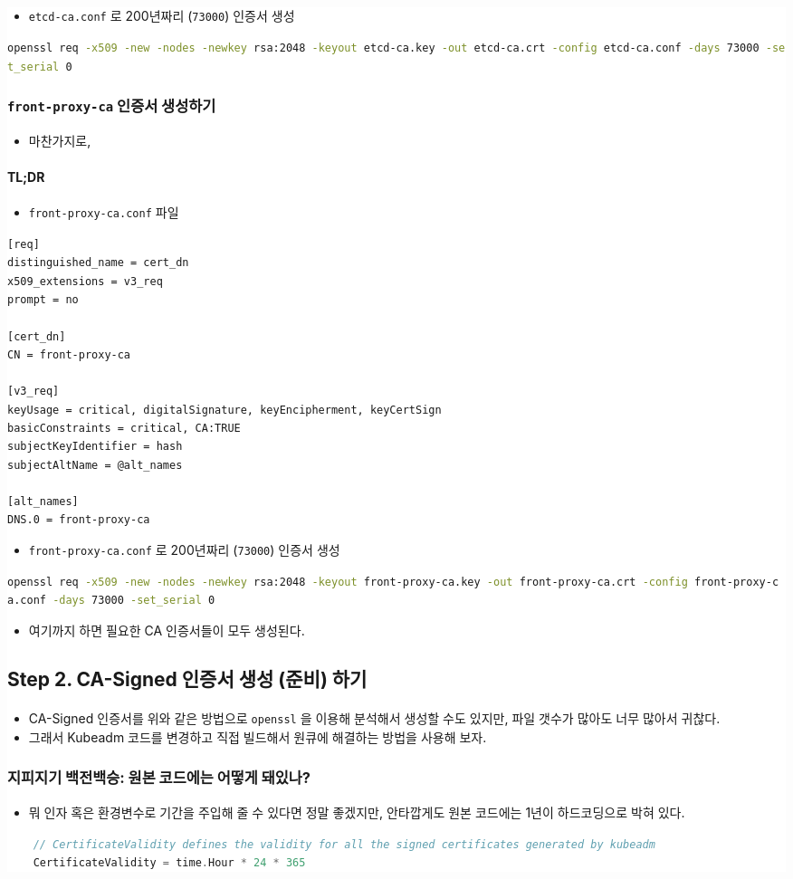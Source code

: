 - `etcd-ca.conf` 로 200년짜리 (`73000`) 인증서 생성

```bash
openssl req -x509 -new -nodes -newkey rsa:2048 -keyout etcd-ca.key -out etcd-ca.crt -config etcd-ca.conf -days 73000 -set_serial 0
```

### `front-proxy-ca` 인증서 생성하기

- 마찬가지로,

#### TL;DR

- `front-proxy-ca.conf` 파일

```
[req]
distinguished_name = cert_dn
x509_extensions = v3_req
prompt = no

[cert_dn]
CN = front-proxy-ca

[v3_req]
keyUsage = critical, digitalSignature, keyEncipherment, keyCertSign
basicConstraints = critical, CA:TRUE
subjectKeyIdentifier = hash
subjectAltName = @alt_names

[alt_names]
DNS.0 = front-proxy-ca
```

- `front-proxy-ca.conf` 로 200년짜리 (`73000`) 인증서 생성

```bash
openssl req -x509 -new -nodes -newkey rsa:2048 -keyout front-proxy-ca.key -out front-proxy-ca.crt -config front-proxy-ca.conf -days 73000 -set_serial 0
```

- 여기까지 하면 필요한 CA 인증서들이 모두 생성된다.

## Step 2. CA-Signed 인증서 생성 (준비) 하기

- CA-Signed 인증서를 위와 같은 방법으로 `openssl` 을 이용해 분석해서 생성할 수도 있지만, 파일 갯수가 많아도 너무 많아서 귀찮다.
- 그래서 Kubeadm 코드를 변경하고 직접 빌드해서 원큐에 해결하는 방법을 사용해 보자.

### 지피지기 백전백승: 원본 코드에는 어떻게 돼있나?

- 뭐 인자 혹은 환경변수로 기간을 주입해 줄 수 있다면 정말 좋겠지만, 안타깝게도 원본 코드에는 1년이 하드코딩으로 박혀 있다.

```go
	// CertificateValidity defines the validity for all the signed certificates generated by kubeadm
	CertificateValidity = time.Hour * 24 * 365
```
